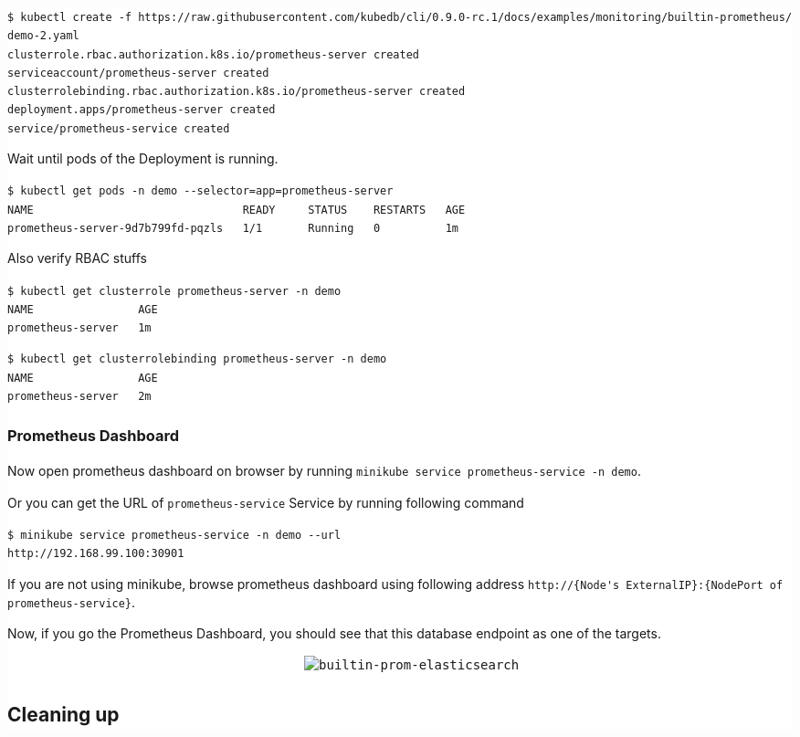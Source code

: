 ```console
$ kubectl create -f https://raw.githubusercontent.com/kubedb/cli/0.9.0-rc.1/docs/examples/monitoring/builtin-prometheus/demo-2.yaml
clusterrole.rbac.authorization.k8s.io/prometheus-server created
serviceaccount/prometheus-server created
clusterrolebinding.rbac.authorization.k8s.io/prometheus-server created
deployment.apps/prometheus-server created
service/prometheus-service created
```

Wait until pods of the Deployment is running.

```console
$ kubectl get pods -n demo --selector=app=prometheus-server
NAME                                READY     STATUS    RESTARTS   AGE
prometheus-server-9d7b799fd-pqzls   1/1       Running   0          1m
```

Also verify RBAC stuffs

```console
$ kubectl get clusterrole prometheus-server -n demo
NAME                AGE
prometheus-server   1m
```

```console
$ kubectl get clusterrolebinding prometheus-server -n demo
NAME                AGE
prometheus-server   2m
```

### Prometheus Dashboard

Now open prometheus dashboard on browser by running `minikube service prometheus-service -n demo`.

Or you can get the URL of `prometheus-service` Service by running following command

```console
$ minikube service prometheus-service -n demo --url
http://192.168.99.100:30901
```

If you are not using minikube, browse prometheus dashboard using following address `http://{Node's ExternalIP}:{NodePort of prometheus-service}`.

Now, if you go the Prometheus Dashboard, you should see that this database endpoint as one of the targets.

<p align="center">
  <kbd>
    <img alt="builtin-prom-elasticsearch"  src="/docs/0.9.0-rc.1/images/elasticsearch/builtin-prom-es.png">
  </kbd>
</p>

## Cleaning up

